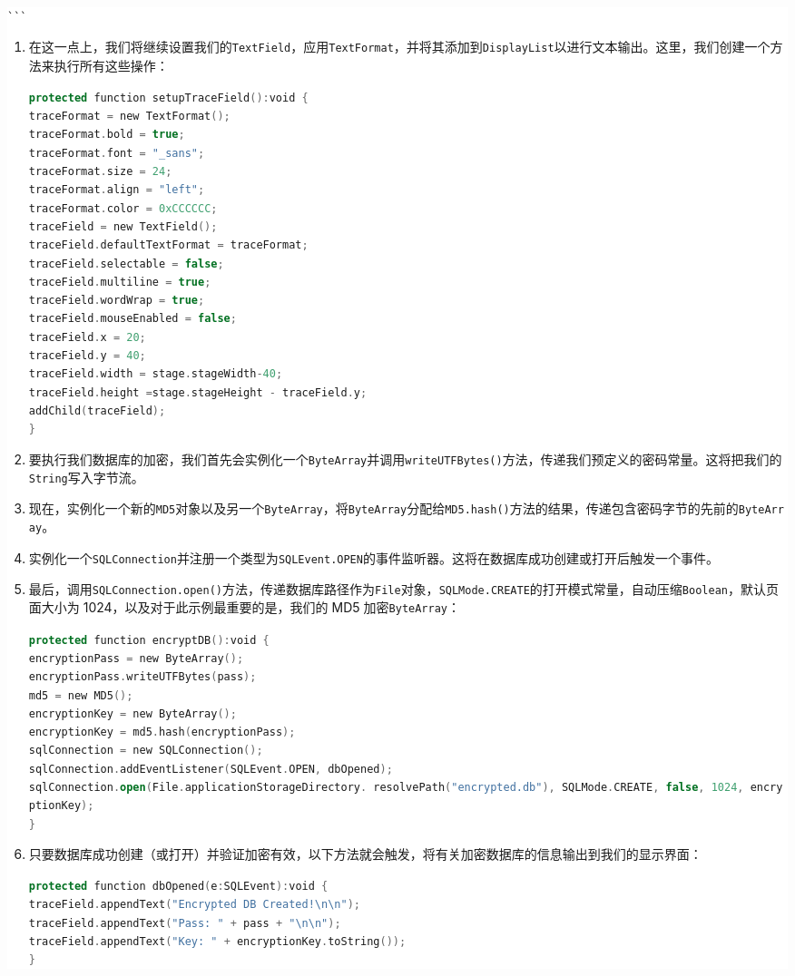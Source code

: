     ```

1.  在这一点上，我们将继续设置我们的`TextField`，应用`TextFormat`，并将其添加到`DisplayList`以进行文本输出。这里，我们创建一个方法来执行所有这些操作：

    ```kt
    protected function setupTraceField():void {
    traceFormat = new TextFormat();
    traceFormat.bold = true;
    traceFormat.font = "_sans";
    traceFormat.size = 24;
    traceFormat.align = "left";
    traceFormat.color = 0xCCCCCC;
    traceField = new TextField();
    traceField.defaultTextFormat = traceFormat;
    traceField.selectable = false;
    traceField.multiline = true;
    traceField.wordWrap = true;
    traceField.mouseEnabled = false;
    traceField.x = 20;
    traceField.y = 40;
    traceField.width = stage.stageWidth-40;
    traceField.height =stage.stageHeight - traceField.y;
    addChild(traceField);
    }

    ```

1.  要执行我们数据库的加密，我们首先会实例化一个`ByteArray`并调用`writeUTFBytes()`方法，传递我们预定义的密码常量。这将把我们的`String`写入字节流。

1.  现在，实例化一个新的`MD5`对象以及另一个`ByteArray`，将`ByteArray`分配给`MD5.hash()`方法的结果，传递包含密码字节的先前的`ByteArray`。

1.  实例化一个`SQLConnection`并注册一个类型为`SQLEvent.OPEN`的事件监听器。这将在数据库成功创建或打开后触发一个事件。

1.  最后，调用`SQLConnection.open()`方法，传递数据库路径作为`File`对象，`SQLMode.CREATE`的打开模式常量，自动压缩`Boolean`，默认页面大小为 1024，以及对于此示例最重要的是，我们的 MD5 加密`ByteArray`：

    ```kt
    protected function encryptDB():void {
    encryptionPass = new ByteArray();
    encryptionPass.writeUTFBytes(pass);
    md5 = new MD5();
    encryptionKey = new ByteArray();
    encryptionKey = md5.hash(encryptionPass);
    sqlConnection = new SQLConnection();
    sqlConnection.addEventListener(SQLEvent.OPEN, dbOpened);
    sqlConnection.open(File.applicationStorageDirectory. resolvePath("encrypted.db"), SQLMode.CREATE, false, 1024, encryptionKey);
    }

    ```

1.  只要数据库成功创建（或打开）并验证加密有效，以下方法就会触发，将有关加密数据库的信息输出到我们的显示界面：

    ```kt
    protected function dbOpened(e:SQLEvent):void {
    traceField.appendText("Encrypted DB Created!\n\n");
    traceField.appendText("Pass: " + pass + "\n\n");
    traceField.appendText("Key: " + encryptionKey.toString());
    }
